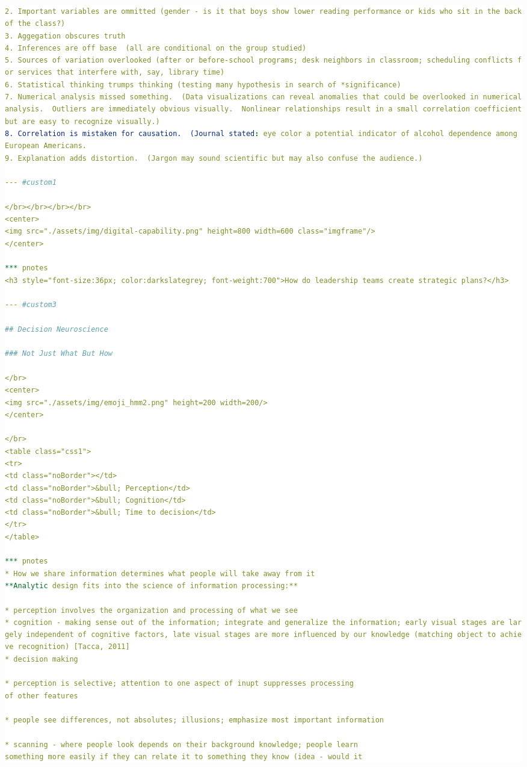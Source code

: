 ```yaml
2. Important variables are ommitted (gender - is it that boys show lower reading performance or kids who sit in the back of the class?)
3. Aggegation obscures truth
4. Inferences are off base  (all are conditional on the group studied)
5. Sources of variation overlooked (after or before-school programs; desk neighbors in classroom; scheduling conflicts for services that interfere with, say, library time)
6. Statistical thinking trumps thinking (testing many hypothesis in search of *significance)
7. Numerical analysis missed something.  (Data visualizations can reveal anomalies that could be overlooked in numerical analysis.  Outliers are immediately obvious visually.  Nonlinear relationships result in a small correlation coefficient but are easy to recognize visually.)
8. Correlation is mistaken for causation.  (Journal stated: eye color a potential indicator of alcohol dependence among European Americans.  
9. Explanation adds distortion.  (Jargon may sound scientific but may also confuse the audience.)

--- #custom1

</br></br></br></br>
<center>
<img src="./assets/img/digital-capability.png" height=800 width=600 class="imgframe"/>
</center>

*** pnotes
<h3 style="font-size:36px; color:darkslategrey; font-weight:700">How do leadership teams create strategic plans?</h3>

--- #custom3

## Decision Neuroscience 

### Not Just What But How

</br>
<center>
<img src="./assets/img/emoji_hmm2.png" height=200 width=200/>
</center>

</br>
<table class="css1">
<tr>
<td class="noBorder"></td>
<td class="noBorder">&bull; Perception</td>
<td class="noBorder">&bull; Cognition</td>
<td class="noBorder">&bull; Time to decision</td>
</tr>
</table>

*** pnotes
* How we share information determines what people will take away from it
**Analytic design fits into the science of information processing:**

* perception involves the organization and processing of what we see
* cognition - making sense out of the information; integrate and generalize the information; early visual stages are largely independent of cognitive factors, late visual stages are more influenced by our knowledge (matching object to achieve recognition) [Tacca, 2011]
* decision making

* perception is selective; attention to one aspect of inupt suppresses processing 
of other features

* people see differences, not absolutes; illusions; emphasize most important information

* scanning - where people look depends on their background knowledge; people learn 
something more easily if they can relate it to something they know (idea - would it 
```